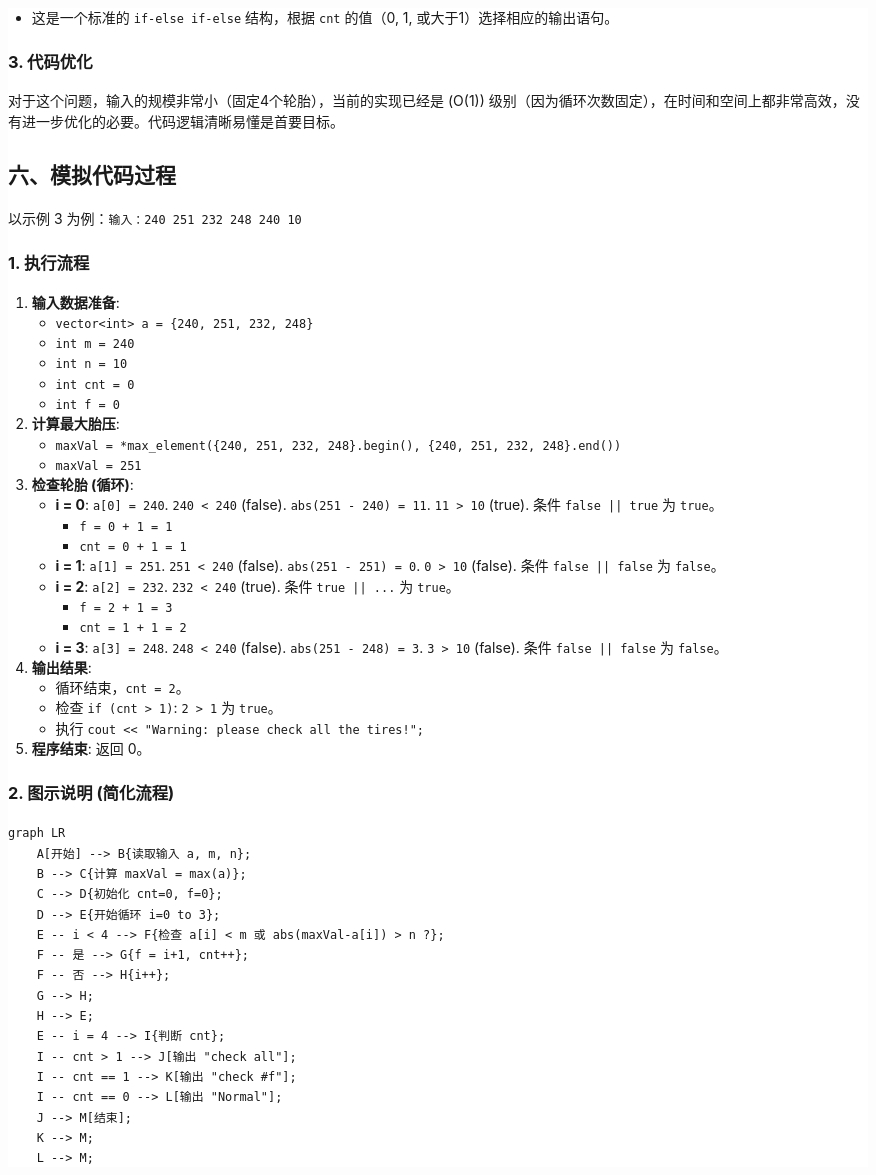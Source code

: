 *   这是一个标准的 `if-else if-else` 结构，根据 `cnt` 的值（0, 1, 或大于1）选择相应的输出语句。

### 3. 代码优化

对于这个问题，输入的规模非常小（固定4个轮胎），当前的实现已经是 \(O(1)\) 级别（因为循环次数固定），在时间和空间上都非常高效，没有进一步优化的必要。代码逻辑清晰易懂是首要目标。

## 六、模拟代码过程

以示例 3 为例：`输入：240 251 232 248 240 10`

### 1. 执行流程

1.  **输入数据准备**:
    *   `vector<int> a = {240, 251, 232, 248}`
    *   `int m = 240`
    *   `int n = 10`
    *   `int cnt = 0`
    *   `int f = 0`
2.  **计算最大胎压**:
    *   `maxVal = *max_element({240, 251, 232, 248}.begin(), {240, 251, 232, 248}.end())`
    *   `maxVal = 251`
3.  **检查轮胎 (循环)**:
    *   **i = 0**: `a[0] = 240`. `240 < 240` (false). `abs(251 - 240) = 11`. `11 > 10` (true). 条件 `false || true` 为 `true`。
        *   `f = 0 + 1 = 1`
        *   `cnt = 0 + 1 = 1`
    *   **i = 1**: `a[1] = 251`. `251 < 240` (false). `abs(251 - 251) = 0`. `0 > 10` (false). 条件 `false || false` 为 `false`。
    *   **i = 2**: `a[2] = 232`. `232 < 240` (true). 条件 `true || ...` 为 `true`。
        *   `f = 2 + 1 = 3`
        *   `cnt = 1 + 1 = 2`
    *   **i = 3**: `a[3] = 248`. `248 < 240` (false). `abs(251 - 248) = 3`. `3 > 10` (false). 条件 `false || false` 为 `false`。
4.  **输出结果**:
    *   循环结束，`cnt = 2`。
    *   检查 `if (cnt > 1)`: `2 > 1` 为 `true`。
    *   执行 `cout << "Warning: please check all the tires!";`
5.  **程序结束**: 返回 0。

### 2. 图示说明 (简化流程)

```mermaid
graph LR
    A[开始] --> B{读取输入 a, m, n};
    B --> C{计算 maxVal = max(a)};
    C --> D{初始化 cnt=0, f=0};
    D --> E{开始循环 i=0 to 3};
    E -- i < 4 --> F{检查 a[i] < m 或 abs(maxVal-a[i]) > n ?};
    F -- 是 --> G{f = i+1, cnt++};
    F -- 否 --> H{i++};
    G --> H;
    H --> E;
    E -- i = 4 --> I{判断 cnt};
    I -- cnt > 1 --> J[输出 "check all"];
    I -- cnt == 1 --> K[输出 "check #f"];
    I -- cnt == 0 --> L[输出 "Normal"];
    J --> M[结束];
    K --> M;
    L --> M;
```
